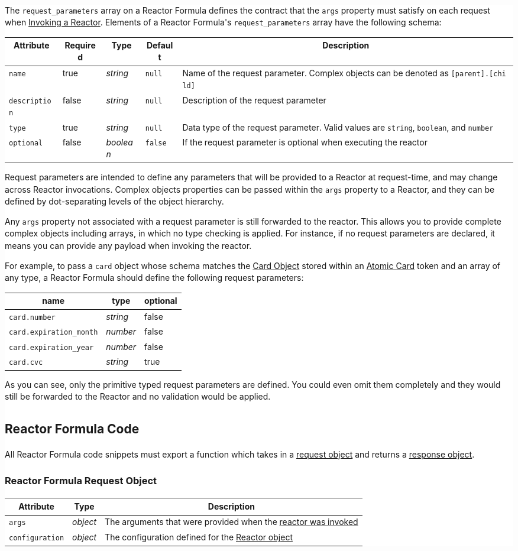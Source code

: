 The `request_parameters` array on a Reactor Formula defines the contract that the `args` property must satisfy on each request when [Invoking a Reactor](#reactors-invoke-a-reactor). 
Elements of a Reactor Formula's `request_parameters` array have the following schema:

| Attribute     | Required | Type      | Default | Description                                                                            |
|---------------|----------|-----------|---------|----------------------------------------------------------------------------------------|
| `name`        | true     | *string*  | `null`  | Name of the request parameter. Complex objects can be denoted as `[parent].[child]`    |
| `description` | false    | *string*  | `null`  | Description of the request parameter                                                   |
| `type`        | true     | *string*  | `null`  | Data type of the request parameter. Valid values are `string`, `boolean`, and `number` |
| `optional`    | false    | *boolean* | `false` | If the request parameter is optional when executing the reactor                        |

Request parameters are intended to define any parameters that will be provided to a Reactor at request-time, and may change across Reactor invocations.
Complex objects properties can be passed within the `args` property to a Reactor, and they can be defined by dot-separating levels of the object hierarchy.

Any `args` property not associated with a request parameter is still forwarded to the reactor. This allows you to provide complete complex objects including arrays, in which no type checking is applied. For instance, if no request parameters are declared, it means you can provide any payload when invoking the reactor. 

For example, to pass a `card` object whose schema matches the [Card Object](#atomic-cards-atomic-card-object-card-object) stored within an [Atomic Card](#atomic-cards-atomic-card-object) token and an array of any type, 
a Reactor Formula should define the following request parameters:

| name                    | type     | optional |
|-------------------------|----------|----------|
| `card.number`           | *string* | false    |
| `card.expiration_month` | *number* | false    |
| `card.expiration_year`  | *number* | false    |
| `card.cvc`              | *string* | true     |

As you can see, only the primitive typed request parameters are defined. You could even omit them completely and they would still be forwarded to the Reactor and no validation would be applied.

## Reactor Formula Code

All Reactor Formula code snippets must export a function which takes in a [request object](#reactor-formulas-reactor-formula-code-reactor-formula-request-object) and returns a [response object](#reactor-formulas-reactor-formula-code-reactor-formula-response-object).

### Reactor Formula Request Object

| Attribute       | Type     | Description                                                                                 |
|-----------------|----------|---------------------------------------------------------------------------------------------|
| `args`          | *object* | The arguments that were provided when the [reactor was invoked](#reactors-invoke-a-reactor) |
| `configuration` | *object* | The configuration defined for the [Reactor object](#reactors-reactor-object)                |
